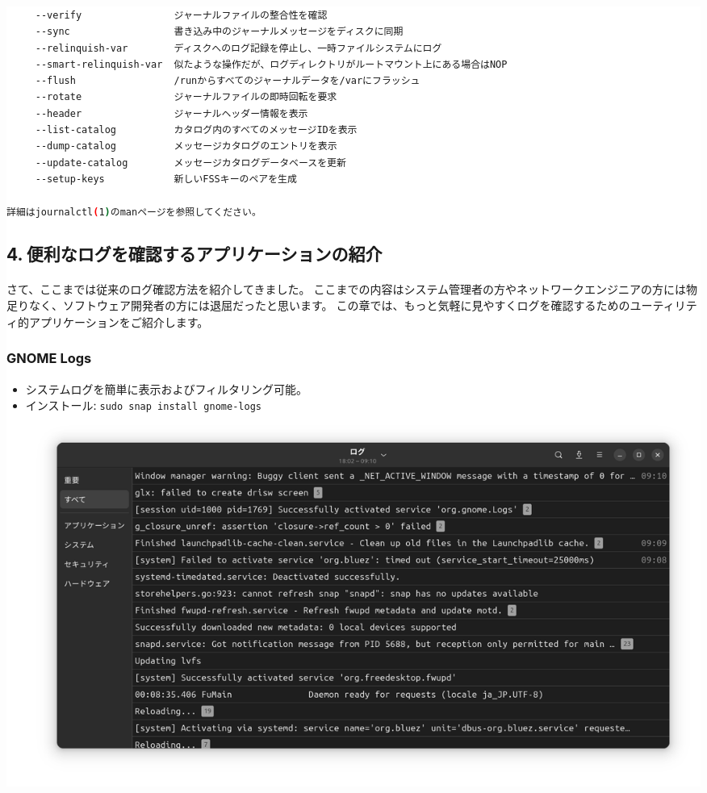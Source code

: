 ```bash
     --verify                ジャーナルファイルの整合性を確認
     --sync                  書き込み中のジャーナルメッセージをディスクに同期
     --relinquish-var        ディスクへのログ記録を停止し、一時ファイルシステムにログ
     --smart-relinquish-var  似たような操作だが、ログディレクトリがルートマウント上にある場合はNOP
     --flush                 /runからすべてのジャーナルデータを/varにフラッシュ
     --rotate                ジャーナルファイルの即時回転を要求
     --header                ジャーナルヘッダー情報を表示
     --list-catalog          カタログ内のすべてのメッセージIDを表示
     --dump-catalog          メッセージカタログのエントリを表示
     --update-catalog        メッセージカタログデータベースを更新
     --setup-keys            新しいFSSキーのペアを生成

詳細はjournalctl(1)のmanページを参照してください。
```

## 4. 便利なログを確認するアプリケーションの紹介
さて、ここまでは従来のログ確認方法を紹介してきました。
ここまでの内容はシステム管理者の方やネットワークエンジニアの方には物足りなく、ソフトウェア開発者の方には退屈だったと思います。
この章では、もっと気軽に見やすくログを確認するためのユーティリティ的アプリケーションをご紹介します。
### **GNOME Logs**
- システムログを簡単に表示およびフィルタリング可能。
- インストール: `sudo snap install gnome-logs`
![](https://raw.githubusercontent.com/yKesamaru/how_to_logging/master/assets/2024-05-28-09-11-37.png)
